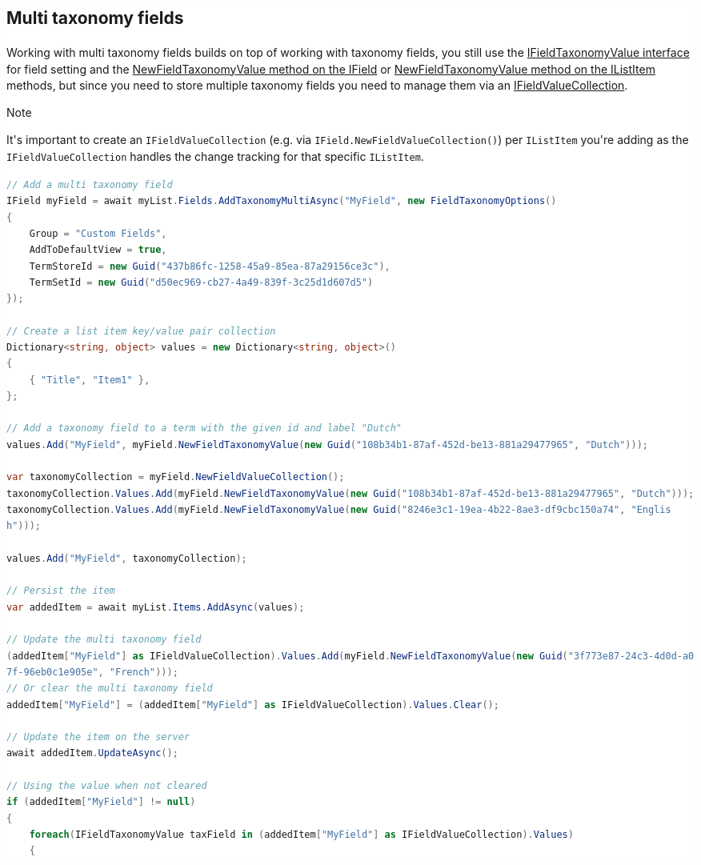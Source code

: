 
## Multi taxonomy fields

Working with multi taxonomy fields builds on top of working with taxonomy fields, you still use the [IFieldTaxonomyValue interface](https://pnp.github.io/pnpcore/api/PnP.Core.Model.SharePoint.IFieldTaxonomyValue.html) for field setting and the [NewFieldTaxonomyValue method on the IField](https://pnp.github.io/pnpcore/api/PnP.Core.Model.SharePoint.IField.html#PnP_Core_Model_SharePoint_IField_NewFieldTaxonomyValue_Guid_System_String_System_Int32_) or [NewFieldTaxonomyValue method on the IListItem](https://pnp.github.io/pnpcore/api/PnP.Core.Model.SharePoint.IListItem.html#PnP_Core_Model_SharePoint_IListItem_NewFieldTaxonomyValue_PnP_Core_Model_SharePoint_IField_Guid_System_String_System_Int32_) methods, but since you need to store multiple taxonomy fields you need to manage them via an [IFieldValueCollection](https://pnp.github.io/pnpcore/api/PnP.Core.Model.SharePoint.IFieldValueCollection.html).

> [!Note]
> It's important to create an `IFieldValueCollection` (e.g. via `IField.NewFieldValueCollection()`) per `IListItem` you're adding as the `IFieldValueCollection` handles the change tracking for that specific `IListItem`.

```csharp
// Add a multi taxonomy field
IField myField = await myList.Fields.AddTaxonomyMultiAsync("MyField", new FieldTaxonomyOptions()
{
    Group = "Custom Fields",
    AddToDefaultView = true,
    TermStoreId = new Guid("437b86fc-1258-45a9-85ea-87a29156ce3c"),
    TermSetId = new Guid("d50ec969-cb27-4a49-839f-3c25d1d607d5")
});

// Create a list item key/value pair collection
Dictionary<string, object> values = new Dictionary<string, object>()
{
    { "Title", "Item1" },
};

// Add a taxonomy field to a term with the given id and label "Dutch"
values.Add("MyField", myField.NewFieldTaxonomyValue(new Guid("108b34b1-87af-452d-be13-881a29477965", "Dutch")));

var taxonomyCollection = myField.NewFieldValueCollection();
taxonomyCollection.Values.Add(myField.NewFieldTaxonomyValue(new Guid("108b34b1-87af-452d-be13-881a29477965", "Dutch")));
taxonomyCollection.Values.Add(myField.NewFieldTaxonomyValue(new Guid("8246e3c1-19ea-4b22-8ae3-df9cbc150a74", "English")));

values.Add("MyField", taxonomyCollection);

// Persist the item
var addedItem = await myList.Items.AddAsync(values);

// Update the multi taxonomy field
(addedItem["MyField"] as IFieldValueCollection).Values.Add(myField.NewFieldTaxonomyValue(new Guid("3f773e87-24c3-4d0d-a07f-96eb0c1e905e", "French")));
// Or clear the multi taxonomy field
addedItem["MyField"] = (addedItem["MyField"] as IFieldValueCollection).Values.Clear();

// Update the item on the server
await addedItem.UpdateAsync();

// Using the value when not cleared
if (addedItem["MyField"] != null)
{
    foreach(IFieldTaxonomyValue taxField in (addedItem["MyField"] as IFieldValueCollection).Values)
    {
```